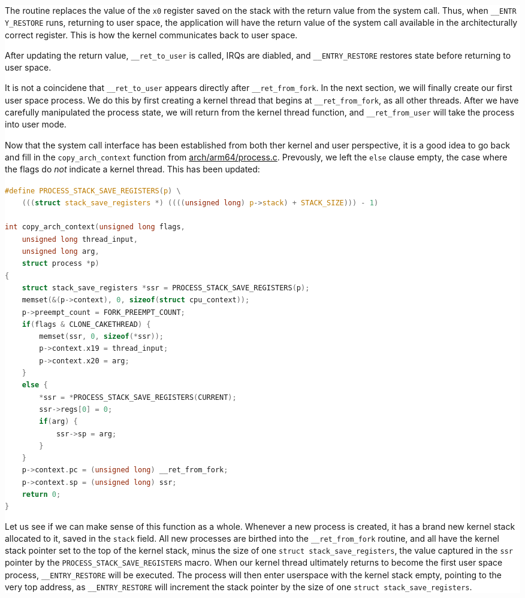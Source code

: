 The routine replaces the value of the `x0` register saved on the stack with the return value from the system call. Thus, when `__ENTRY_RESTORE` runs, returning to user space, the application will have the return value of the system call available in the architecturally correct register. This is how the kernel communicates back to user space.

After updating the return value, `__ret_to_user` is called, IRQs are diabled, and `__ENTRY_RESTORE` restores state before returning to user space.

It is not a coincidene that `__ret_to_user` appears directly after `__ret_from_fork`. In the next section, we will finally create our first user space process. We do this by first creating a kernel thread that begins at `__ret_from_fork`, as all other threads. After we have carefully manipulated the process state, we will return from the kernel thread function, and `__ret_from_user` will take the process into user mode.

Now that the system call interface has been established from both ther kernel and user perspective, it is a good idea to go back and fill in the `copy_arch_context` function from [arch/arm64/process.c](code2/arch/arm64/process.c). Prevously, we left the `else` clause empty, the case where the flags do _not_ indicate a kernel thread. This has been updated:

```C
#define PROCESS_STACK_SAVE_REGISTERS(p) \
    (((struct stack_save_registers *) ((((unsigned long) p->stack) + STACK_SIZE))) - 1)

int copy_arch_context(unsigned long flags,
    unsigned long thread_input,
    unsigned long arg,
    struct process *p)
{
    struct stack_save_registers *ssr = PROCESS_STACK_SAVE_REGISTERS(p);
    memset(&(p->context), 0, sizeof(struct cpu_context));
    p->preempt_count = FORK_PREEMPT_COUNT;
    if(flags & CLONE_CAKETHREAD) {
        memset(ssr, 0, sizeof(*ssr));
        p->context.x19 = thread_input;
        p->context.x20 = arg;
    }
    else {
        *ssr = *PROCESS_STACK_SAVE_REGISTERS(CURRENT);
        ssr->regs[0] = 0;
        if(arg) {
            ssr->sp = arg;
        }
    }
    p->context.pc = (unsigned long) __ret_from_fork;
    p->context.sp = (unsigned long) ssr;
    return 0;
}
```

Let us see if we can make sense of this function as a whole. Whenever a new process is created, it has a brand new kernel stack allocated to it, saved in the `stack` field. All new processes are birthed into the `__ret_from_fork` routine, and all have the kernel stack pointer set to the top of the kernel stack, minus the size of one `struct stack_save_registers`, the value captured in the `ssr` pointer by the `PROCESS_STACK_SAVE_REGISTERS` macro. When our kernel thread ultimately returns to become the first user space process, `__ENTRY_RESTORE` will be executed. The process will then enter userspace with the kernel stack empty, pointing to the very top address, as `__ENTRY_RESTORE` will increment the stack pointer by the size of one `struct stack_save_registers`. 
